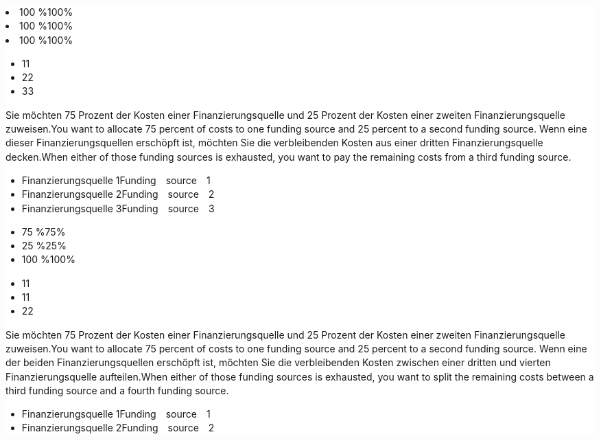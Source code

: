 <li><span data-ttu-id="67c7e-151">100 %</span><span class="sxs-lookup"><span data-stu-id="67c7e-151">100%</span></span></li>
<li><span data-ttu-id="67c7e-152">100 %</span><span class="sxs-lookup"><span data-stu-id="67c7e-152">100%</span></span></li>
<li><span data-ttu-id="67c7e-153">100 %</span><span class="sxs-lookup"><span data-stu-id="67c7e-153">100%</span></span></li>
</ul></td>
<td><ul>
<li><span data-ttu-id="67c7e-154">1</span><span class="sxs-lookup"><span data-stu-id="67c7e-154">1</span></span></li>
<li><span data-ttu-id="67c7e-155">2</span><span class="sxs-lookup"><span data-stu-id="67c7e-155">2</span></span></li>
<li><span data-ttu-id="67c7e-156">3</span><span class="sxs-lookup"><span data-stu-id="67c7e-156">3</span></span></li>
</ul></td>
</tr>
<tr class="odd">
<td><span data-ttu-id="67c7e-157">Sie möchten 75 Prozent der Kosten einer Finanzierungsquelle und 25 Prozent der Kosten einer zweiten Finanzierungsquelle zuweisen.</span><span class="sxs-lookup"><span data-stu-id="67c7e-157">You want to allocate 75 percent of costs to one funding source and 25 percent to a second funding source.</span></span> <span data-ttu-id="67c7e-158">Wenn eine dieser Finanzierungsquellen erschöpft ist, möchten Sie die verbleibenden Kosten aus einer dritten Finanzierungsquelle decken.</span><span class="sxs-lookup"><span data-stu-id="67c7e-158">When either of those funding sources is exhausted, you want to pay the remaining costs from a third funding source.</span></span></td>
<td><ul>
<li><span data-ttu-id="67c7e-159">Finanzierungsquelle 1</span><span class="sxs-lookup"><span data-stu-id="67c7e-159">Funding　source　1</span></span></li>
<li><span data-ttu-id="67c7e-160">Finanzierungsquelle 2</span><span class="sxs-lookup"><span data-stu-id="67c7e-160">Funding　source　2</span></span></li>
<li><span data-ttu-id="67c7e-161">Finanzierungsquelle 3</span><span class="sxs-lookup"><span data-stu-id="67c7e-161">Funding　source　3</span></span></li>
</ul></td>
<td><ul>
<li><span data-ttu-id="67c7e-162">75 %</span><span class="sxs-lookup"><span data-stu-id="67c7e-162">75%</span></span></li>
<li><span data-ttu-id="67c7e-163">25 %</span><span class="sxs-lookup"><span data-stu-id="67c7e-163">25%</span></span></li>
<li><span data-ttu-id="67c7e-164">100 %</span><span class="sxs-lookup"><span data-stu-id="67c7e-164">100%</span></span></li>
</ul></td>
<td><ul>
<li><span data-ttu-id="67c7e-165">1</span><span class="sxs-lookup"><span data-stu-id="67c7e-165">1</span></span></li>
<li><span data-ttu-id="67c7e-166">1</span><span class="sxs-lookup"><span data-stu-id="67c7e-166">1</span></span></li>
<li><span data-ttu-id="67c7e-167">2</span><span class="sxs-lookup"><span data-stu-id="67c7e-167">2</span></span></li>
</ul></td>
</tr>
<tr class="even">
<td><span data-ttu-id="67c7e-168">Sie möchten 75 Prozent der Kosten einer Finanzierungsquelle und 25 Prozent der Kosten einer zweiten Finanzierungsquelle zuweisen.</span><span class="sxs-lookup"><span data-stu-id="67c7e-168">You want to allocate 75 percent of costs to one funding source and 25 percent to a second funding source.</span></span> <span data-ttu-id="67c7e-169">Wenn eine der beiden Finanzierungsquellen erschöpft ist, möchten Sie die verbleibenden Kosten zwischen einer dritten und vierten Finanzierungsquelle aufteilen.</span><span class="sxs-lookup"><span data-stu-id="67c7e-169">When either of those funding sources is exhausted, you want to split the remaining costs between a third funding source and a fourth funding source.</span></span></td>
<td><ul>
<li><span data-ttu-id="67c7e-170">Finanzierungsquelle 1</span><span class="sxs-lookup"><span data-stu-id="67c7e-170">Funding　source　1</span></span></li>
<li><span data-ttu-id="67c7e-171">Finanzierungsquelle 2</span><span class="sxs-lookup"><span data-stu-id="67c7e-171">Funding　source　2</span></span></li>
